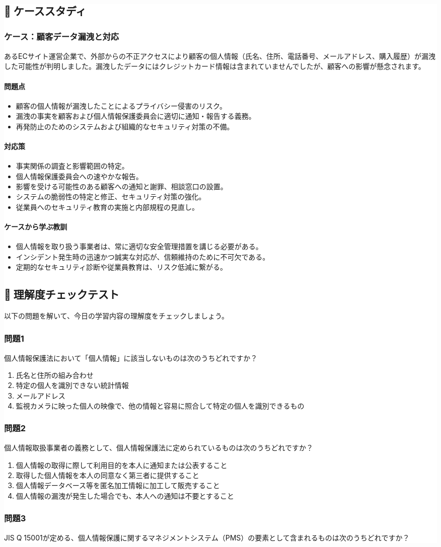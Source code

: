 ## 🏢 ケーススタディ

### ケース：顧客データ漏洩と対応

あるECサイト運営企業で、外部からの不正アクセスにより顧客の個人情報（氏名、住所、電話番号、メールアドレス、購入履歴）が漏洩した可能性が判明しました。漏洩したデータにはクレジットカード情報は含まれていませんでしたが、顧客への影響が懸念されます。

#### 問題点

* 顧客の個人情報が漏洩したことによるプライバシー侵害のリスク。
* 漏洩の事実を顧客および個人情報保護委員会に適切に通知・報告する義務。
* 再発防止のためのシステムおよび組織的なセキュリティ対策の不備。

#### 対応策

* 事実関係の調査と影響範囲の特定。
* 個人情報保護委員会への速やかな報告。
* 影響を受ける可能性のある顧客への通知と謝罪、相談窓口の設置。
* システムの脆弱性の特定と修正、セキュリティ対策の強化。
* 従業員へのセキュリティ教育の実施と内部規程の見直し。

#### ケースから学ぶ教訓

* 個人情報を取り扱う事業者は、常に適切な安全管理措置を講じる必要がある。
* インシデント発生時の迅速かつ誠実な対応が、信頼維持のために不可欠である。
* 定期的なセキュリティ診断や従業員教育は、リスク低減に繋がる。

## 📝 理解度チェックテスト

以下の問題を解いて、今日の学習内容の理解度をチェックしましょう。

### 問題1

個人情報保護法において「個人情報」に該当しないものは次のうちどれですか？

1. 氏名と住所の組み合わせ
2. 特定の個人を識別できない統計情報
3. メールアドレス
4. 監視カメラに映った個人の映像で、他の情報と容易に照合して特定の個人を識別できるもの

### 問題2

個人情報取扱事業者の義務として、個人情報保護法に定められているものは次のうちどれですか？

1. 個人情報の取得に際して利用目的を本人に通知または公表すること
2. 取得した個人情報を本人の同意なく第三者に提供すること
3. 個人情報データベース等を匿名加工情報に加工して販売すること
4. 個人情報の漏洩が発生した場合でも、本人への通知は不要とすること

### 問題3

JIS Q 15001が定める、個人情報保護に関するマネジメントシステム（PMS）の要素として含まれるものは次のうちどれですか？
